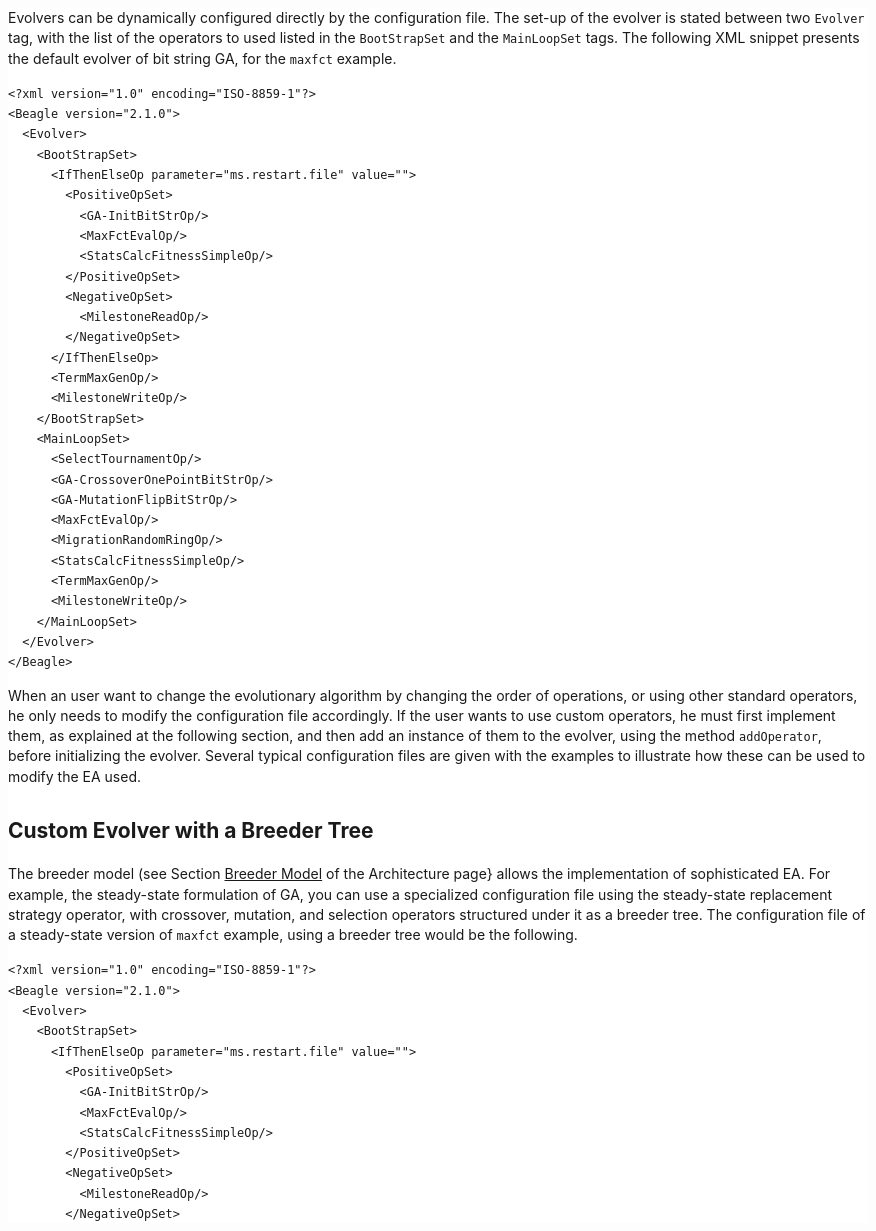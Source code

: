 Evolvers can be dynamically configured directly by the configuration file. The set-up of the evolver is stated between two `Evolver` tag, with the list of the operators to used listed in the `BootStrapSet` and the `MainLoopSet` tags. The following XML snippet presents the default evolver of bit string GA, for the `maxfct` example.
```
<?xml version="1.0" encoding="ISO-8859-1"?>
<Beagle version="2.1.0">
  <Evolver>
    <BootStrapSet>
      <IfThenElseOp parameter="ms.restart.file" value="">
        <PositiveOpSet>
          <GA-InitBitStrOp/>
          <MaxFctEvalOp/>
          <StatsCalcFitnessSimpleOp/>
        </PositiveOpSet>
        <NegativeOpSet>
          <MilestoneReadOp/>
        </NegativeOpSet>
      </IfThenElseOp>
      <TermMaxGenOp/>
      <MilestoneWriteOp/>
    </BootStrapSet>
    <MainLoopSet>
      <SelectTournamentOp/>
      <GA-CrossoverOnePointBitStrOp/>
      <GA-MutationFlipBitStrOp/>
      <MaxFctEvalOp/>
      <MigrationRandomRingOp/>
      <StatsCalcFitnessSimpleOp/>
      <TermMaxGenOp/>
      <MilestoneWriteOp/>
    </MainLoopSet>
  </Evolver>
</Beagle>
```
When an user want to change the evolutionary algorithm by changing the order of operations, or using other standard operators, he only needs to modify the configuration file accordingly. If the user wants to use custom operators, he must first implement them, as explained at the following section, and then add an instance of them to the evolver, using the method `addOperator`, before initializing the evolver. Several typical configuration files are given with the examples to illustrate how these can be used to modify the EA used.

## Custom Evolver with a Breeder Tree ##

The breeder model (see Section [Breeder Model](Architecture#Breeder_Model.md) of the Architecture page} allows the implementation of sophisticated EA. For example, the steady-state formulation of GA, you can use a specialized configuration file using the steady-state replacement strategy operator, with crossover, mutation, and selection operators structured under it as a breeder tree. The configuration file of a steady-state version of `maxfct` example, using a breeder tree would be the following.
```
<?xml version="1.0" encoding="ISO-8859-1"?>
<Beagle version="2.1.0">
  <Evolver>
    <BootStrapSet>
      <IfThenElseOp parameter="ms.restart.file" value="">
        <PositiveOpSet>
          <GA-InitBitStrOp/>
          <MaxFctEvalOp/>
          <StatsCalcFitnessSimpleOp/>
        </PositiveOpSet>
        <NegativeOpSet>
          <MilestoneReadOp/>
        </NegativeOpSet>
```
